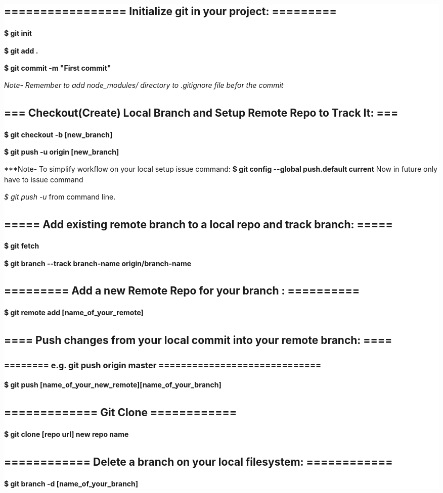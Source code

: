 ## ================= Initialize git in your project: =========

**\$ git init**

**\$ git add .**

**\$ git commit -m "First commit"**

_Note- Remember to add node_modules/ directory to .gitignore file befor the commit_

## === Checkout(Create) Local Branch and Setup Remote Repo to Track It: ===

**\$ git checkout -b [new_branch]**

**\$ git push -u origin [new_branch]**

**\*Note- To simplify workflow on your local setup issue command:
**$ git config --global push.default current**
 Now in future only have to issue command 

 _$ git push -u_ from command line.

## ===== Add existing remote branch to a local repo and track branch: =====

**\$ git fetch**

**\$ git branch --track branch-name origin/branch-name**

## ========= Add a new Remote Repo for your branch : ==========

**\$ git remote add [name_of_your_remote]**

## ==== Push changes from your local commit into your remote branch: ====

### ======== e.g. git push origin master =============================

**\$ git push [name_of_your_new_remote][name_of_your_branch]**

## ============= Git Clone ============

**\$ git clone [repo url] <optional> new repo name**

## ============ Delete a branch on your local filesystem: ============

**\$ git branch -d [name_of_your_branch]**
